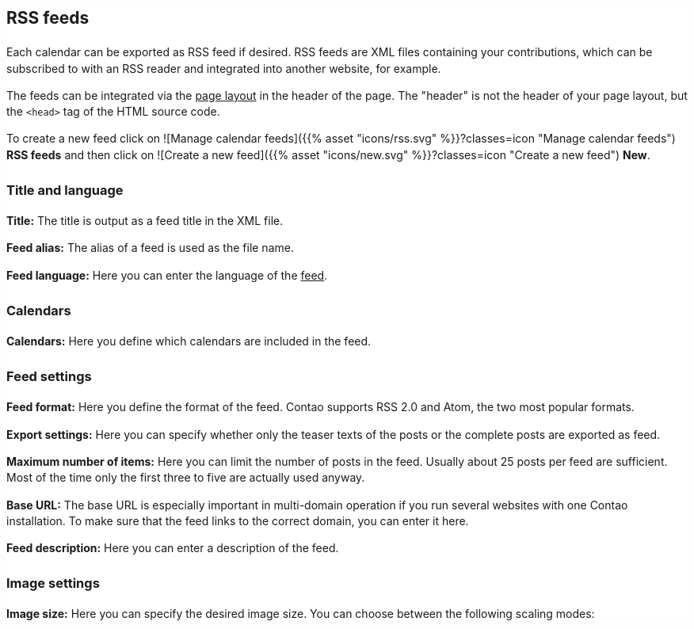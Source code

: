 
## RSS feeds

Each calendar can be exported as RSS feed if desired. RSS feeds are XML files containing your contributions, which can 
be subscribed to with an RSS reader and integrated into another website, for example.

The feeds can be integrated via the [page layout](/en/layout/theme-manager/manage-page-layouts/#rss-atom-feeds) in the 
header of the page. The "header" is not the header of your page layout, but the `<head>` tag of the HTML source code.

To create a new feed click on ![Manage calendar feeds]({{% asset "icons/rss.svg" %}}?classes=icon "Manage calendar feeds") 
**RSS feeds** and then click on ![Create a new feed]({{% asset "icons/new.svg" %}}?classes=icon "Create a new feed") **New**.


### Title and language

**Title:** The title is output as a feed title in the XML file.

**Feed alias:** The alias of a feed is used as the file name.

**Feed language:** Here you can enter the language of the [feed](http://www.rssboard.org/rss-language-codes#table).


### Calendars

**Calendars:** Here you define which calendars are included in the feed.


### Feed settings

**Feed format:** Here you define the format of the feed. Contao supports RSS 2.0 and Atom, the two most popular formats.

**Export settings:** Here you can specify whether only the teaser texts of the posts or the complete posts are exported 
as feed.

**Maximum number of items:** Here you can limit the number of posts in the feed. Usually about 25 posts per feed are 
sufficient. Most of the time only the first three to five are actually used anyway.

**Base URL:** The base URL is especially important in multi-domain operation if you run several websites with one 
Contao installation. To make sure that the feed links to the correct domain, you can enter it here.

**Feed description:** Here you can enter a description of the feed.


### Image settings

**Image size:** Here you can specify the desired image size. You can choose between the following scaling modes:

